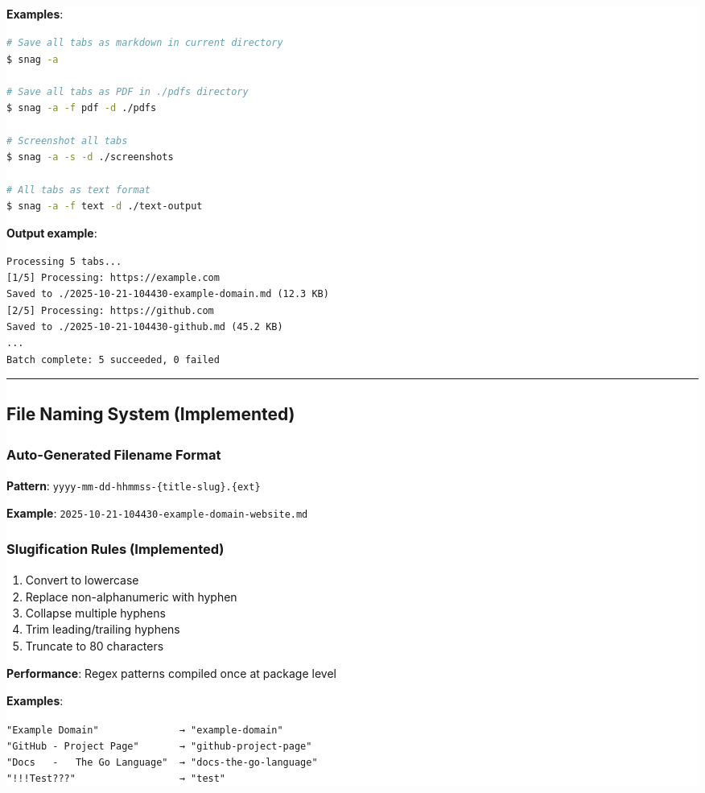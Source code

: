 **Examples**:

```bash
# Save all tabs as markdown in current directory
$ snag -a

# Save all tabs as PDF in ./pdfs directory
$ snag -a -f pdf -d ./pdfs

# Screenshot all tabs
$ snag -a -s -d ./screenshots

# All tabs as text format
$ snag -a -f text -d ./text-output
```

**Output example**:

```
Processing 5 tabs...
[1/5] Processing: https://example.com
Saved to ./2025-10-21-104430-example-domain.md (12.3 KB)
[2/5] Processing: https://github.com
Saved to ./2025-10-21-104430-github.md (45.2 KB)
...
Batch complete: 5 succeeded, 0 failed
```

---

## File Naming System (Implemented)

### Auto-Generated Filename Format

**Pattern**: `yyyy-mm-dd-hhmmss-{title-slug}.{ext}`

**Example**: `2025-10-21-104430-example-domain-website.md`

### Slugification Rules (Implemented)

1. Convert to lowercase
2. Replace non-alphanumeric with hyphen
3. Collapse multiple hyphens
4. Trim leading/trailing hyphens
5. Truncate to 80 characters

**Performance**: Regex patterns compiled once at package level

**Examples**:

```
"Example Domain"              → "example-domain"
"GitHub - Project Page"       → "github-project-page"
"Docs   -   The Go Language"  → "docs-the-go-language"
"!!!Test???"                  → "test"
```
